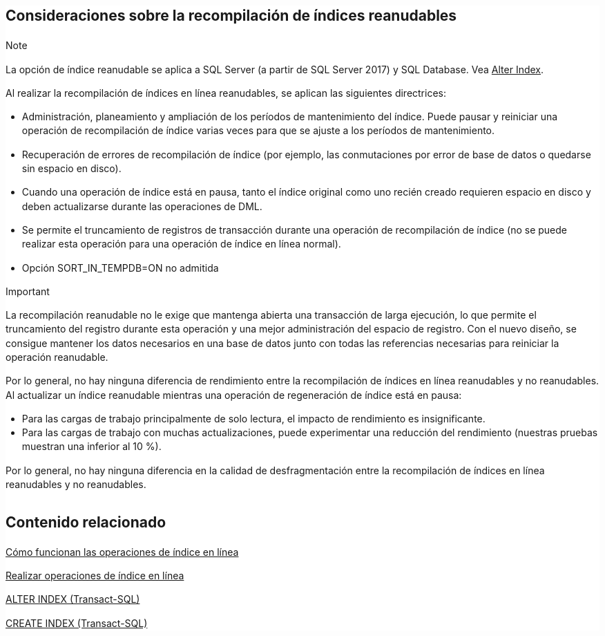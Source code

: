 ## <a name="resumable-index-rebuild-considerations"></a>Consideraciones sobre la recompilación de índices reanudables

> [!NOTE]
> La opción de índice reanudable se aplica a SQL Server (a partir de SQL Server 2017) y SQL Database. Vea [Alter Index](../../t-sql/statements/alter-index-transact-sql.md). 

Al realizar la recompilación de índices en línea reanudables, se aplican las siguientes directrices:
-   Administración, planeamiento y ampliación de los períodos de mantenimiento del índice. Puede pausar y reiniciar una operación de recompilación de índice varias veces para que se ajuste a los períodos de mantenimiento.
- Recuperación de errores de recompilación de índice (por ejemplo, las conmutaciones por error de base de datos o quedarse sin espacio en disco).
- Cuando una operación de índice está en pausa, tanto el índice original como uno recién creado requieren espacio en disco y deben actualizarse durante las operaciones de DML.

- Se permite el truncamiento de registros de transacción durante una operación de recompilación de índice (no se puede realizar esta operación para una operación de índice en línea normal).
- Opción SORT_IN_TEMPDB=ON no admitida

> [!IMPORTANT]
> La recompilación reanudable no le exige que mantenga abierta una transacción de larga ejecución, lo que permite el truncamiento del registro durante esta operación y una mejor administración del espacio de registro. Con el nuevo diseño, se consigue mantener los datos necesarios en una base de datos junto con todas las referencias necesarias para reiniciar la operación reanudable.

Por lo general, no hay ninguna diferencia de rendimiento entre la recompilación de índices en línea reanudables y no reanudables. Al actualizar un índice reanudable mientras una operación de regeneración de índice está en pausa:
- Para las cargas de trabajo principalmente de solo lectura, el impacto de rendimiento es insignificante. 
- Para las cargas de trabajo con muchas actualizaciones, puede experimentar una reducción del rendimiento (nuestras pruebas muestran una inferior al 10 %).

Por lo general, no hay ninguna diferencia en la calidad de desfragmentación entre la recompilación de índices en línea reanudables y no reanudables.
 
## <a name="related-content"></a>Contenido relacionado  
 [Cómo funcionan las operaciones de índice en línea](../../relational-databases/indexes/how-online-index-operations-work.md)  
  
 [Realizar operaciones de índice en línea](../../relational-databases/indexes/perform-index-operations-online.md)  
  
 [ALTER INDEX &#40;Transact-SQL&#41;](../../t-sql/statements/alter-index-transact-sql.md)  
  
 [CREATE INDEX &#40;Transact-SQL&#41;](../../t-sql/statements/create-index-transact-sql.md)  
  
  
